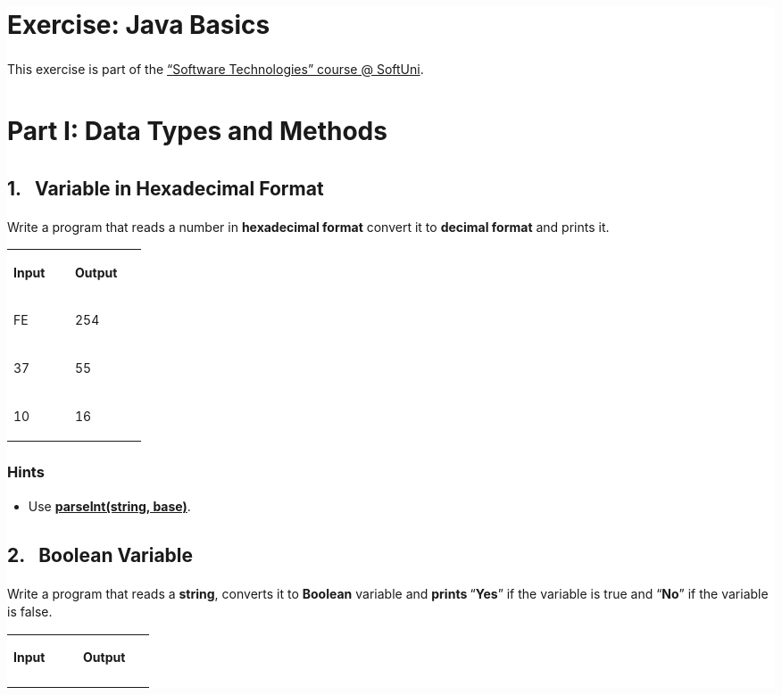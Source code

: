 <h1>Exercise: Java Basics</h1>
<p>This exercise is part of the <a href="https://softuni.bg/courses/software-technologies">&ldquo;Software Technologies&rdquo; course @ SoftUni</a>.</p>
<h1>Part I: Data Types and Methods</h1>
<h2>1.&nbsp;&nbsp; Variable in Hexadecimal Format</h2>
<p>Write a program that reads a number in <strong>hexadecimal format</strong> convert it to <strong>decimal format</strong> and prints it.</p>
<table>
<tbody>
<tr>
<td width="55">
<p><strong>Input</strong></p>
</td>
<td width="67">
<p><strong>Output</strong></p>
</td>
</tr>
<tr>
<td width="55">
<p>FE</p>
</td>
<td width="67">
<p>254</p>
</td>
</tr>
<tr>
<td width="55">
<p>37</p>
</td>
<td width="67">
<p>55</p>
</td>
</tr>
<tr>
<td width="55">
<p>10</p>
</td>
<td width="67">
<p>16</p>
</td>
</tr>
</tbody>
</table>
<h3>Hints</h3>
<ul>
<li>Use <a href="http://www.tutorialspoint.com/java/number_parseint.htm"><strong>parseInt(string, base)</strong></a>.</li>
</ul>
<h2>2.&nbsp;&nbsp; Boolean Variable</h2>
<p>Write a program that reads a <strong>string</strong>, converts it to <strong>Boolean</strong> variable and <strong>prints </strong>&ldquo;<strong>Yes</strong>&rdquo; if the variable is true and &ldquo;<strong>No</strong>&rdquo; if the variable is false.</p>
<table>
<tbody>
<tr>
<td width="64">
<p><strong>Input</strong></p>
</td>
<td width="67">
<p><strong>Output</strong></p>
</td>
</tr>
<tr>
<td width="64">
